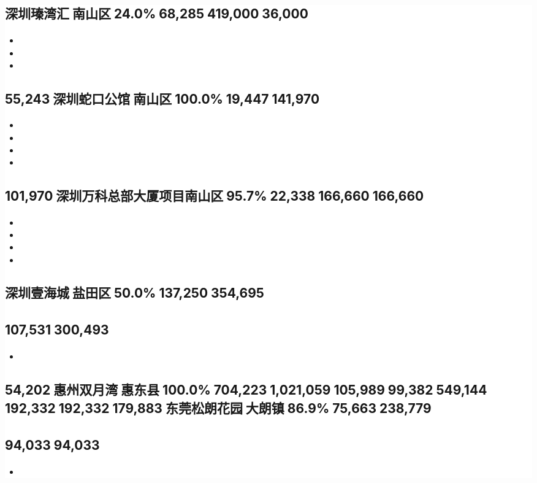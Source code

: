 深圳瑧湾汇
南山区
24.0%
68,285
419,000
36,000
-
-
-
-
55,243
深圳蛇口公馆
南山区
100.0%
19,447
141,970
-
-
-
-
-
101,970
深圳万科总部大厦项目南山区
95.7%
22,338
166,660
166,660
-
-
-
-
-
深圳壹海城
盐田区
50.0%
137,250
354,695
-
107,531
300,493
-
-
54,202
惠州双月湾
惠东县
100.0%
704,223
1,021,059
105,989
99,382
549,144
192,332
192,332
179,883
东莞松朗花园
大朗镇
86.9%
75,663
238,779
-
94,033
94,033
-
-